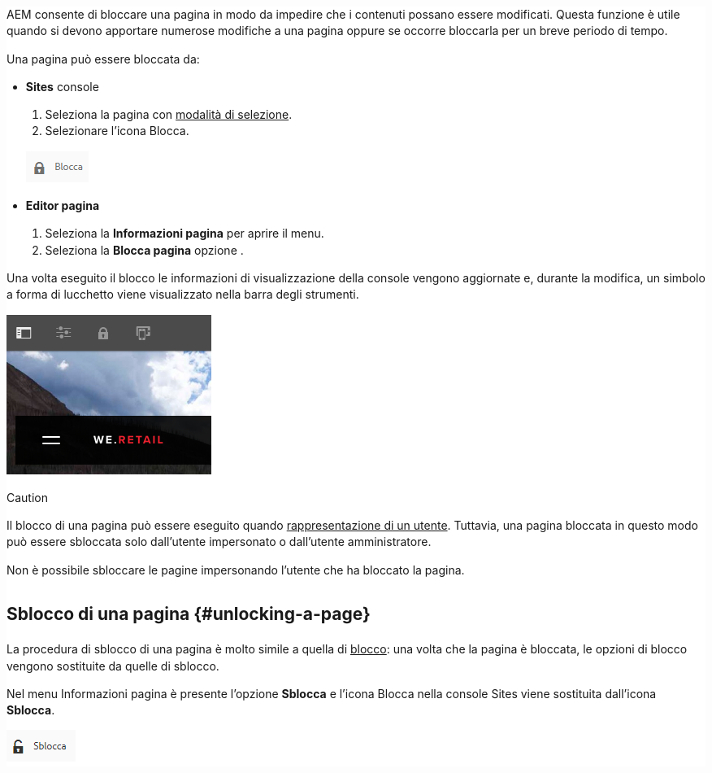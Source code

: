 AEM consente di bloccare una pagina in modo da impedire che i contenuti possano essere modificati. Questa funzione è utile quando si devono apportare numerose modifiche a una pagina oppure se occorre bloccarla per un breve periodo di tempo.

Una pagina può essere bloccata da:

* **Sites** console

   1. Seleziona la pagina con [modalità di selezione](/help/sites-authoring/basic-handling.md#viewing-and-selecting-resources).
   1. Selezionare l’icona Blocca.

   ![screen_shot_2018-03-22at134928](assets/screen_shot_2018-03-22at134928.png)

* **Editor pagina**

   1. Seleziona la **Informazioni pagina** per aprire il menu.
   1. Seleziona la **Blocca pagina** opzione .

Una volta eseguito il blocco le informazioni di visualizzazione della console vengono aggiornate e, durante la modifica, un simbolo a forma di lucchetto viene visualizzato nella barra degli strumenti.

![screen_shot_2018-03-22at135010](assets/screen_shot_2018-03-22at135010.png)

>[!CAUTION]
>
>Il blocco di una pagina può essere eseguito quando [rappresentazione di un utente](/help/sites-administering/security.md#impersonating-another-user). Tuttavia, una pagina bloccata in questo modo può essere sbloccata solo dall’utente impersonato o dall’utente amministratore.
>
>Non è possibile sbloccare le pagine impersonando l’utente che ha bloccato la pagina.

## Sblocco di una pagina {#unlocking-a-page}

La procedura di sblocco di una pagina è molto simile a quella di [blocco](#locking-a-page): una volta che la pagina è bloccata, le opzioni di blocco vengono sostituite da quelle di sblocco.

Nel menu Informazioni pagina è presente l’opzione **Sblocca** e l’icona Blocca nella console Sites viene sostituita dall’icona **Sblocca**.

![screen_shot_2018-03-22at134942](assets/screen_shot_2018-03-22at134942.png)
